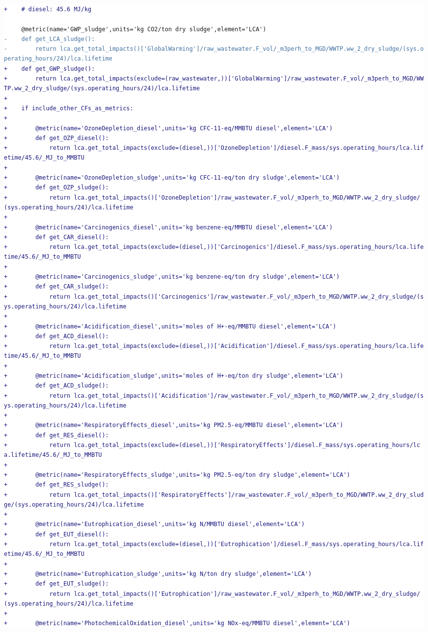 ```diff
+    # diesel: 45.6 MJ/kg
     
     @metric(name='GWP_sludge',units='kg CO2/ton dry sludge',element='LCA')
-    def get_LCA_sludge():
-        return lca.get_total_impacts()['GlobalWarming']/raw_wastewater.F_vol/_m3perh_to_MGD/WWTP.ww_2_dry_sludge/(sys.operating_hours/24)/lca.lifetime
+    def get_GWP_sludge():
+        return lca.get_total_impacts(exclude=(raw_wastewater,))['GlobalWarming']/raw_wastewater.F_vol/_m3perh_to_MGD/WWTP.ww_2_dry_sludge/(sys.operating_hours/24)/lca.lifetime
+    
+    if include_other_CFs_as_metrics:
+    
+        @metric(name='OzoneDepletion_diesel',units='kg CFC-11-eq/MMBTU diesel',element='LCA')
+        def get_OZP_diesel():
+            return lca.get_total_impacts(exclude=(diesel,))['OzoneDepletion']/diesel.F_mass/sys.operating_hours/lca.lifetime/45.6/_MJ_to_MMBTU
+
+        @metric(name='OzoneDepletion_sludge',units='kg CFC-11-eq/ton dry sludge',element='LCA')
+        def get_OZP_sludge():
+            return lca.get_total_impacts()['OzoneDepletion']/raw_wastewater.F_vol/_m3perh_to_MGD/WWTP.ww_2_dry_sludge/(sys.operating_hours/24)/lca.lifetime
+    
+        @metric(name='Carcinogenics_diesel',units='kg benzene-eq/MMBTU diesel',element='LCA')
+        def get_CAR_diesel():
+            return lca.get_total_impacts(exclude=(diesel,))['Carcinogenics']/diesel.F_mass/sys.operating_hours/lca.lifetime/45.6/_MJ_to_MMBTU
+
+        @metric(name='Carcinogenics_sludge',units='kg benzene-eq/ton dry sludge',element='LCA')
+        def get_CAR_sludge():
+            return lca.get_total_impacts()['Carcinogenics']/raw_wastewater.F_vol/_m3perh_to_MGD/WWTP.ww_2_dry_sludge/(sys.operating_hours/24)/lca.lifetime
+    
+        @metric(name='Acidification_diesel',units='moles of H+-eq/MMBTU diesel',element='LCA')
+        def get_ACD_diesel():
+            return lca.get_total_impacts(exclude=(diesel,))['Acidification']/diesel.F_mass/sys.operating_hours/lca.lifetime/45.6/_MJ_to_MMBTU
+
+        @metric(name='Acidification_sludge',units='moles of H+-eq/ton dry sludge',element='LCA')
+        def get_ACD_sludge():
+            return lca.get_total_impacts()['Acidification']/raw_wastewater.F_vol/_m3perh_to_MGD/WWTP.ww_2_dry_sludge/(sys.operating_hours/24)/lca.lifetime
+    
+        @metric(name='RespiratoryEffects_diesel',units='kg PM2.5-eq/MMBTU diesel',element='LCA')
+        def get_RES_diesel():
+            return lca.get_total_impacts(exclude=(diesel,))['RespiratoryEffects']/diesel.F_mass/sys.operating_hours/lca.lifetime/45.6/_MJ_to_MMBTU
+
+        @metric(name='RespiratoryEffects_sludge',units='kg PM2.5-eq/ton dry sludge',element='LCA')
+        def get_RES_sludge():
+            return lca.get_total_impacts()['RespiratoryEffects']/raw_wastewater.F_vol/_m3perh_to_MGD/WWTP.ww_2_dry_sludge/(sys.operating_hours/24)/lca.lifetime
+    
+        @metric(name='Eutrophication_diesel',units='kg N/MMBTU diesel',element='LCA')
+        def get_EUT_diesel():
+            return lca.get_total_impacts(exclude=(diesel,))['Eutrophication']/diesel.F_mass/sys.operating_hours/lca.lifetime/45.6/_MJ_to_MMBTU
+
+        @metric(name='Eutrophication_sludge',units='kg N/ton dry sludge',element='LCA')
+        def get_EUT_sludge():
+            return lca.get_total_impacts()['Eutrophication']/raw_wastewater.F_vol/_m3perh_to_MGD/WWTP.ww_2_dry_sludge/(sys.operating_hours/24)/lca.lifetime
+    
+        @metric(name='PhotochemicalOxidation_diesel',units='kg NOx-eq/MMBTU diesel',element='LCA')
```